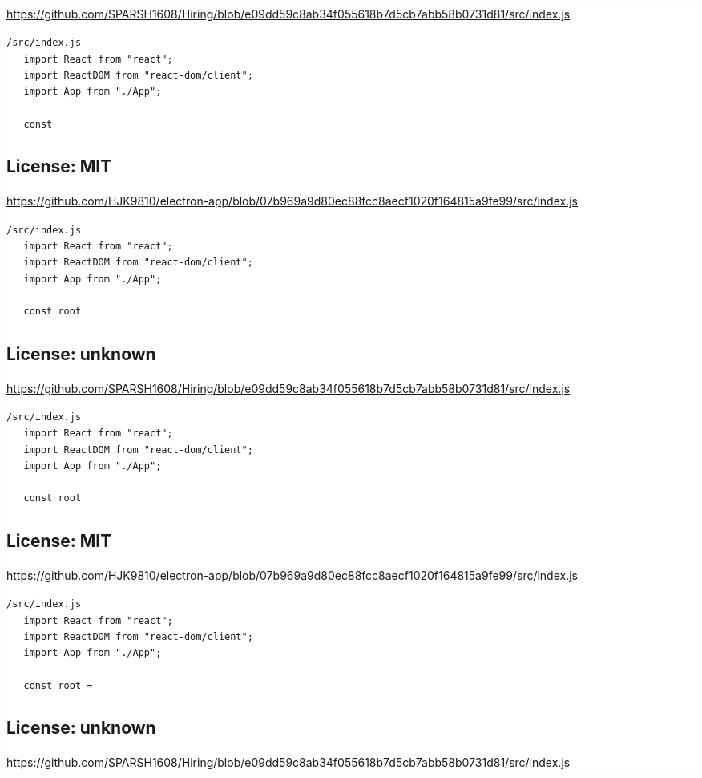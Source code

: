 https://github.com/SPARSH1608/Hiring/blob/e09dd59c8ab34f055618b7d5cb7abb58b0731d81/src/index.js

```
/src/index.js
   import React from "react";
   import ReactDOM from "react-dom/client";
   import App from "./App";

   const
```

## License: MIT

https://github.com/HJK9810/electron-app/blob/07b969a9d80ec88fcc8aecf1020f164815a9fe99/src/index.js

```
/src/index.js
   import React from "react";
   import ReactDOM from "react-dom/client";
   import App from "./App";

   const root
```

## License: unknown

https://github.com/SPARSH1608/Hiring/blob/e09dd59c8ab34f055618b7d5cb7abb58b0731d81/src/index.js

```
/src/index.js
   import React from "react";
   import ReactDOM from "react-dom/client";
   import App from "./App";

   const root
```

## License: MIT

https://github.com/HJK9810/electron-app/blob/07b969a9d80ec88fcc8aecf1020f164815a9fe99/src/index.js

```
/src/index.js
   import React from "react";
   import ReactDOM from "react-dom/client";
   import App from "./App";

   const root =
```

## License: unknown

https://github.com/SPARSH1608/Hiring/blob/e09dd59c8ab34f055618b7d5cb7abb58b0731d81/src/index.js
